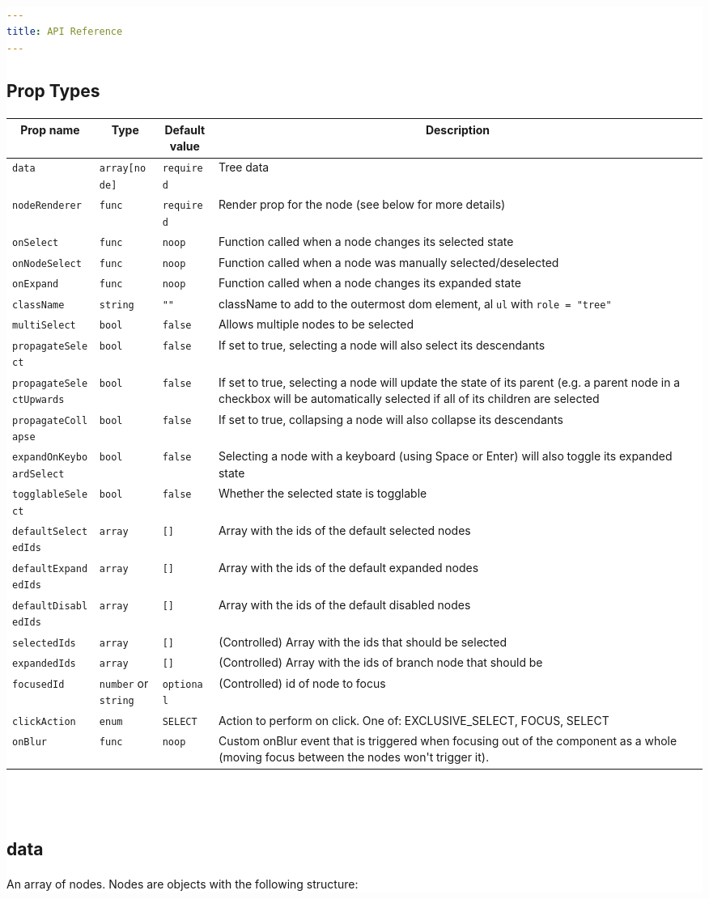 ```yaml
---
title: API Reference
---
```


## Prop Types

| Prop name                | Type                 | Default value | Description                                                                                                                                                               |
| ------------------------ | -------------------- | ------------- | ------------------------------------------------------------------------------------------------------------------------------------------------------------------------- |
| `data`                   | `array[node]`        | `required`    | Tree data                                                                                                                                                                 |
| `nodeRenderer`           | `func`               | `required`    | Render prop for the node (see below for more details)                                                                                                                     |
| `onSelect`               | `func`               | `noop`        | Function called when a node changes its selected state                                                                                                                    |
| `onNodeSelect`           | `func`               | `noop`        | Function called when a node was manually selected/deselected                                                                                                              |
| `onExpand`               | `func`               | `noop`        | Function called when a node changes its expanded state                                                                                                                    |
| `className`              | `string`             | `""`          | className to add to the outermost dom element, al `ul` with `role = "tree"`                                                                                               |
| `multiSelect`            | `bool`               | `false`       | Allows multiple nodes to be selected                                                                                                                                      |
| `propagateSelect`        | `bool`               | `false`       | If set to true, selecting a node will also select its descendants                                                                                                         |
| `propagateSelectUpwards` | `bool`               | `false`       | If set to true, selecting a node will update the state of its parent (e.g. a parent node in a checkbox will be automatically selected if all of its children are selected |
| `propagateCollapse`      | `bool`               | `false`       | If set to true, collapsing a node will also collapse its descendants                                                                                                      |
| `expandOnKeyboardSelect` | `bool`               | `false`       | Selecting a node with a keyboard (using Space or Enter) will also toggle its expanded state                                                                               |
| `togglableSelect`        | `bool`               | `false`       | Whether the selected state is togglable                                                                                                                                   |
| `defaultSelectedIds`     | `array`              | `[]`          | Array with the ids of the default selected nodes                                                                                                                          |
| `defaultExpandedIds`     | `array`              | `[]`          | Array with the ids of the default expanded nodes                                                                                                                          |
| `defaultDisabledIds`     | `array`              | `[]`          | Array with the ids of the default disabled nodes                                                                                                                          |
| `selectedIds`            | `array`              | `[]`          | (Controlled) Array with the ids that should be selected                                                                                                                   |
| `expandedIds`            | `array`              | `[]`          | (Controlled) Array with the ids of branch node that should be                                                                                                             |
| `focusedId`              | `number` or `string` | `optional`    | (Controlled) id of node to focus                                                                                                                                          |
| `clickAction`            | `enum`               | `SELECT`      | Action to perform on click. One of: EXCLUSIVE_SELECT, FOCUS, SELECT                                                                                                       |
| `onBlur`                 | `func`               | `noop`        | Custom onBlur event that is triggered when focusing out of the component as a whole (moving focus between the nodes won't trigger it).                                    |

<br/> <br/>

## data

An array of nodes. Nodes are objects with the following structure:
